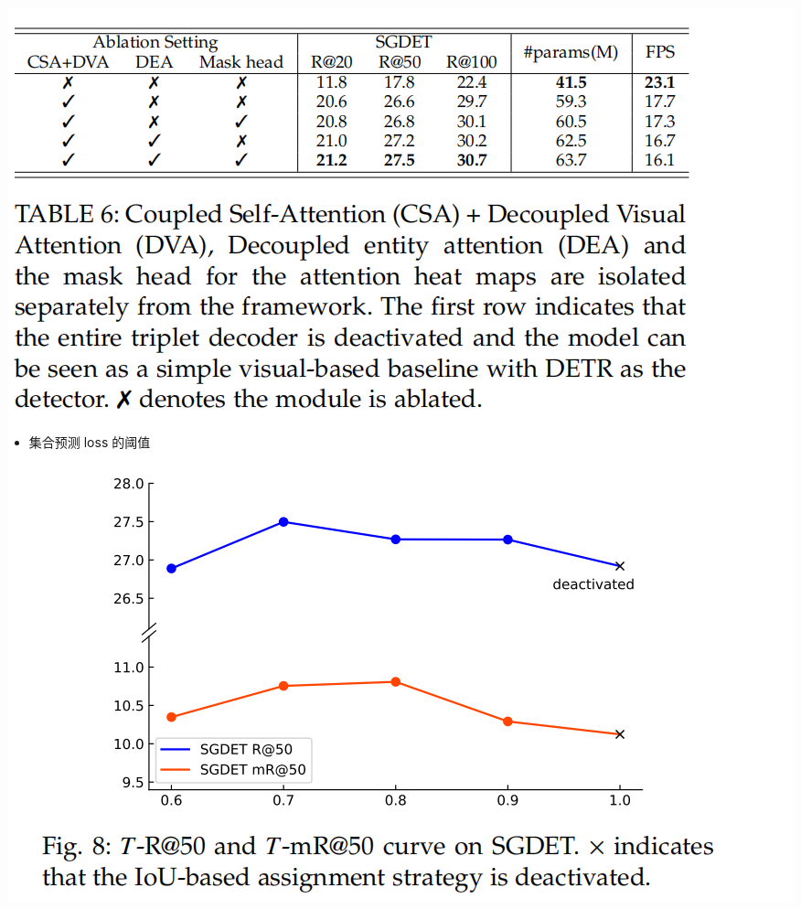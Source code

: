   ![image-20221018132239795](src/05.RelTR-Relation-Transformer-for-Scene-Graph-Generation/image-20221018132239795.png)

- 集合预测 loss 的阈值

  ![image-20221018133806838](src/05.RelTR-Relation-Transformer-for-Scene-Graph-Generation/image-20221018133806838.png)
